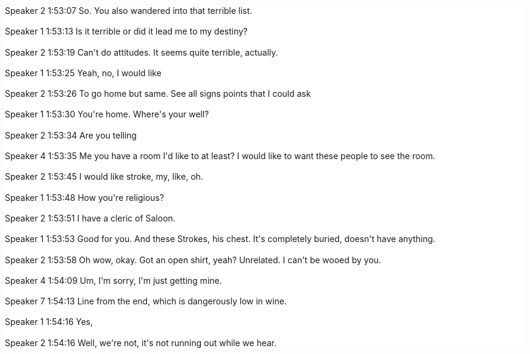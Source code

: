
Speaker 2   1:53:07
So. You also wandered into that terrible list.


Speaker 1   1:53:13
Is it terrible or did it lead me to my destiny?


Speaker 2   1:53:19
Can't do attitudes. It seems quite terrible, actually.


Speaker 1   1:53:25
Yeah, no, I would like


Speaker 2   1:53:26
To go home but same. See all signs points that I could ask


Speaker 1   1:53:30
You're home. Where's your well?


Speaker 2   1:53:34
Are you telling


Speaker 4   1:53:35
Me you have a room I'd like to at least? I would like to want these people to see the room.


Speaker 2   1:53:45
I would like stroke, my, like, oh.


Speaker 1   1:53:48
How you're religious?


Speaker 2   1:53:51
I have a cleric of Saloon.


Speaker 1   1:53:53
Good for you. And these Strokes, his chest. It's completely buried, doesn't have anything.


Speaker 2   1:53:58
Oh wow, okay. Got an open shirt, yeah? Unrelated. I can't be wooed by you.


Speaker 4   1:54:09
Um, I'm sorry, I'm just getting mine.


Speaker 7   1:54:13
Line from the end, which is dangerously low in wine.


Speaker 1   1:54:16
Yes,


Speaker 2   1:54:16
Well, we're not, it's not running out while we hear.
